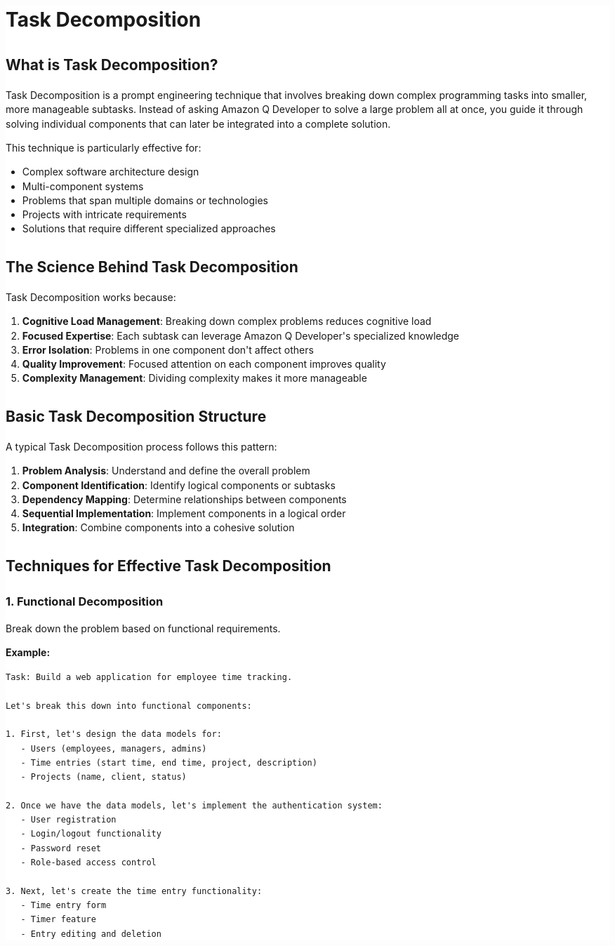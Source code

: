 # Task Decomposition

## What is Task Decomposition?

Task Decomposition is a prompt engineering technique that involves breaking down complex programming tasks into smaller, more manageable subtasks. Instead of asking Amazon Q Developer to solve a large problem all at once, you guide it through solving individual components that can later be integrated into a complete solution.

This technique is particularly effective for:
- Complex software architecture design
- Multi-component systems
- Problems that span multiple domains or technologies
- Projects with intricate requirements
- Solutions that require different specialized approaches

## The Science Behind Task Decomposition

Task Decomposition works because:

1. **Cognitive Load Management**: Breaking down complex problems reduces cognitive load
2. **Focused Expertise**: Each subtask can leverage Amazon Q Developer's specialized knowledge
3. **Error Isolation**: Problems in one component don't affect others
4. **Quality Improvement**: Focused attention on each component improves quality
5. **Complexity Management**: Dividing complexity makes it more manageable

## Basic Task Decomposition Structure

A typical Task Decomposition process follows this pattern:

1. **Problem Analysis**: Understand and define the overall problem
2. **Component Identification**: Identify logical components or subtasks
3. **Dependency Mapping**: Determine relationships between components
4. **Sequential Implementation**: Implement components in a logical order
5. **Integration**: Combine components into a cohesive solution

## Techniques for Effective Task Decomposition

### 1. Functional Decomposition

Break down the problem based on functional requirements.

**Example:**
```
Task: Build a web application for employee time tracking.

Let's break this down into functional components:

1. First, let's design the data models for:
   - Users (employees, managers, admins)
   - Time entries (start time, end time, project, description)
   - Projects (name, client, status)

2. Once we have the data models, let's implement the authentication system:
   - User registration
   - Login/logout functionality
   - Password reset
   - Role-based access control

3. Next, let's create the time entry functionality:
   - Time entry form
   - Timer feature
   - Entry editing and deletion
```
